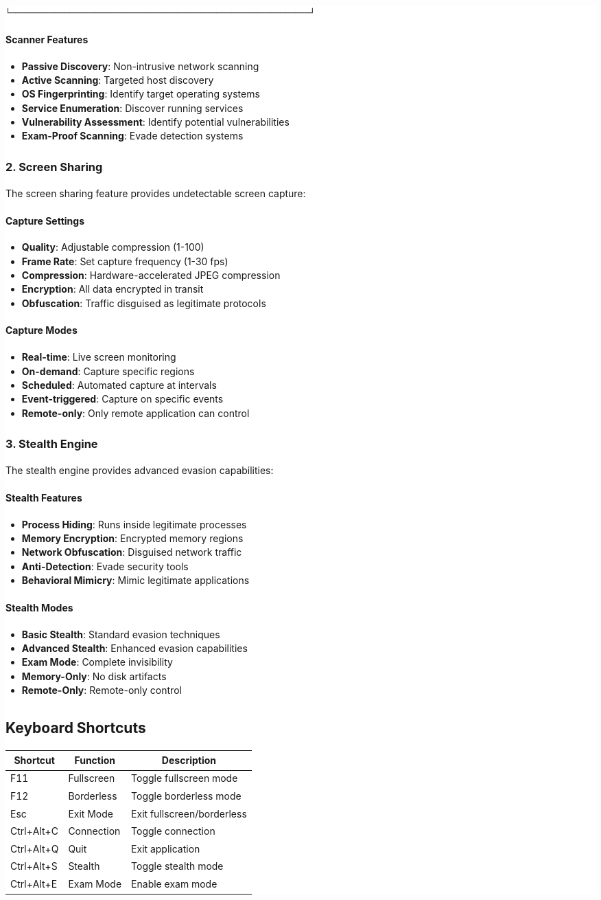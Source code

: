 ```
└─────────────────────────────────────────────────────────────┘
```

#### Scanner Features
- **Passive Discovery**: Non-intrusive network scanning
- **Active Scanning**: Targeted host discovery
- **OS Fingerprinting**: Identify target operating systems
- **Service Enumeration**: Discover running services
- **Vulnerability Assessment**: Identify potential vulnerabilities
- **Exam-Proof Scanning**: Evade detection systems

### 2. Screen Sharing

The screen sharing feature provides undetectable screen capture:

#### Capture Settings
- **Quality**: Adjustable compression (1-100)
- **Frame Rate**: Set capture frequency (1-30 fps)
- **Compression**: Hardware-accelerated JPEG compression
- **Encryption**: All data encrypted in transit
- **Obfuscation**: Traffic disguised as legitimate protocols

#### Capture Modes
- **Real-time**: Live screen monitoring
- **On-demand**: Capture specific regions
- **Scheduled**: Automated capture at intervals
- **Event-triggered**: Capture on specific events
- **Remote-only**: Only remote application can control

### 3. Stealth Engine

The stealth engine provides advanced evasion capabilities:

#### Stealth Features
- **Process Hiding**: Runs inside legitimate processes
- **Memory Encryption**: Encrypted memory regions
- **Network Obfuscation**: Disguised network traffic
- **Anti-Detection**: Evade security tools
- **Behavioral Mimicry**: Mimic legitimate applications

#### Stealth Modes
- **Basic Stealth**: Standard evasion techniques
- **Advanced Stealth**: Enhanced evasion capabilities
- **Exam Mode**: Complete invisibility
- **Memory-Only**: No disk artifacts
- **Remote-Only**: Remote-only control

## Keyboard Shortcuts

| Shortcut | Function | Description |
|----------|----------|-------------|
| F11 | Fullscreen | Toggle fullscreen mode |
| F12 | Borderless | Toggle borderless mode |
| Esc | Exit Mode | Exit fullscreen/borderless |
| Ctrl+Alt+C | Connection | Toggle connection |
| Ctrl+Alt+Q | Quit | Exit application |
| Ctrl+Alt+S | Stealth | Toggle stealth mode |
| Ctrl+Alt+E | Exam Mode | Enable exam mode |